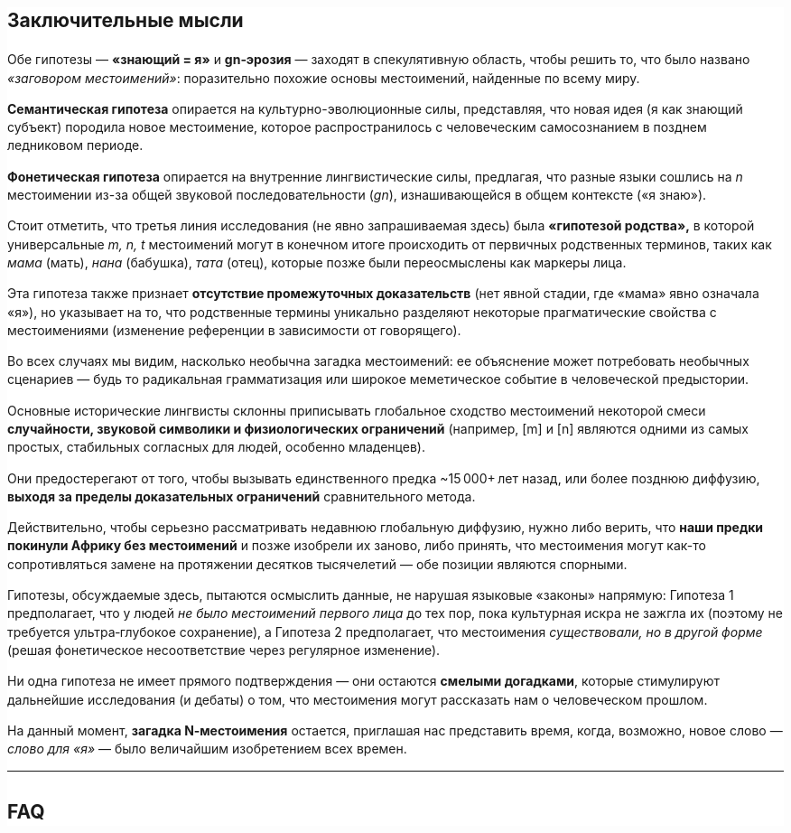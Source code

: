 
## Заключительные мысли

Обе гипотезы — **«знающий = я»** и **gn‑эрозия** — заходят в спекулятивную область, чтобы решить то, что было названо *«заговором местоимений»*: поразительно похожие основы местоимений, найденные по всему миру.

**Семантическая гипотеза** опирается на культурно-эволюционные силы, представляя, что новая идея (я как знающий субъект) породила новое местоимение, которое распространилось с человеческим самосознанием в позднем ледниковом периоде.

**Фонетическая гипотеза** опирается на внутренние лингвистические силы, предлагая, что разные языки сошлись на *n* местоимении из-за общей звуковой последовательности (*gn*), изнашивающейся в общем контексте («я знаю»).

Стоит отметить, что третья линия исследования (не явно запрашиваемая здесь) была **«гипотезой родства»,** в которой универсальные *m, n, t* местоимений могут в конечном итоге происходить от первичных родственных терминов, таких как *мама* (мать), *нана* (бабушка), *тата* (отец), которые позже были переосмыслены как маркеры лица.

Эта гипотеза также признает **отсутствие промежуточных доказательств** (нет явной стадии, где «мама» явно означала «я»), но указывает на то, что родственные термины уникально разделяют некоторые прагматические свойства с местоимениями (изменение референции в зависимости от говорящего).

Во всех случаях мы видим, насколько необычна загадка местоимений: ее объяснение может потребовать необычных сценариев — будь то радикальная грамматизация или широкое меметическое событие в человеческой предыстории.

Основные исторические лингвисты склонны приписывать глобальное сходство местоимений некоторой смеси **случайности, звуковой символики и физиологических ограничений** (например, [m] и [n] являются одними из самых простых, стабильных согласных для людей, особенно младенцев).

Они предостерегают от того, чтобы вызывать единственного предка ~15 000+ лет назад, или более позднюю диффузию, **выходя за пределы доказательных ограничений** сравнительного метода.

Действительно, чтобы серьезно рассматривать недавнюю глобальную диффузию, нужно либо верить, что **наши предки покинули Африку без местоимений** и позже изобрели их заново, либо принять, что местоимения могут как-то сопротивляться замене на протяжении десятков тысячелетий — обе позиции являются спорными.

Гипотезы, обсуждаемые здесь, пытаются осмыслить данные, не нарушая языковые «законы» напрямую: Гипотеза 1 предполагает, что у людей *не было местоимений первого лица* до тех пор, пока культурная искра не зажгла их (поэтому не требуется ультра‑глубокое сохранение), а Гипотеза 2 предполагает, что местоимения *существовали, но в другой форме* (решая фонетическое несоответствие через регулярное изменение).

Ни одна гипотеза не имеет прямого подтверждения — они остаются **смелыми догадками**, которые стимулируют дальнейшие исследования (и дебаты) о том, что местоимения могут рассказать нам о человеческом прошлом.

На данный момент, **загадка N‑местоимения** остается, приглашая нас представить время, когда, возможно, новое слово — *слово для «я»* — было величайшим изобретением всех времен.

---

## FAQ


[^1]: Заполнитель для цитаты. Замените на реальный текст ссылки.